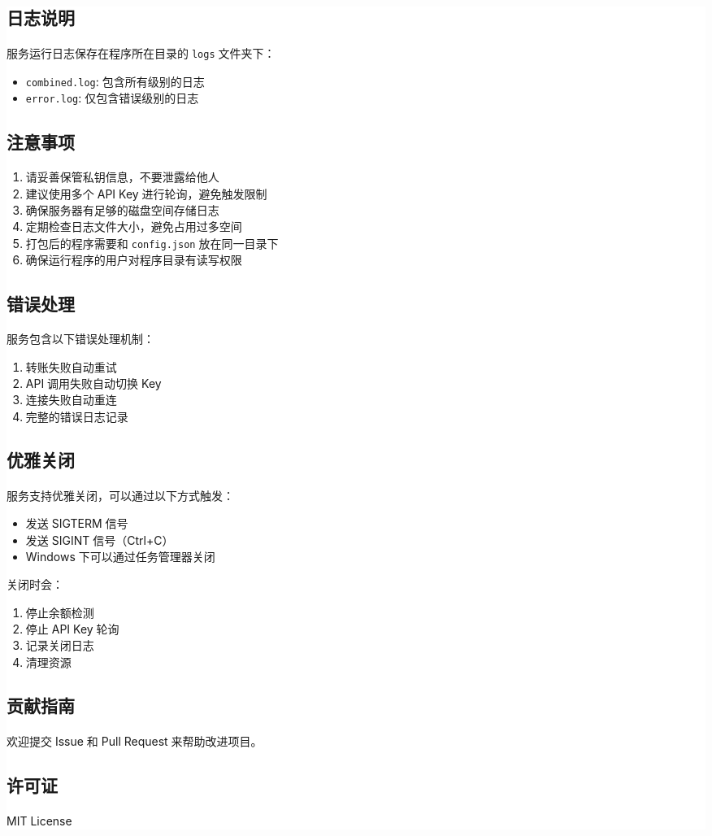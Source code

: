 ## 日志说明

服务运行日志保存在程序所在目录的 `logs` 文件夹下：
- `combined.log`: 包含所有级别的日志
- `error.log`: 仅包含错误级别的日志

## 注意事项

1. 请妥善保管私钥信息，不要泄露给他人
2. 建议使用多个 API Key 进行轮询，避免触发限制
3. 确保服务器有足够的磁盘空间存储日志
4. 定期检查日志文件大小，避免占用过多空间
5. 打包后的程序需要和 `config.json` 放在同一目录下
6. 确保运行程序的用户对程序目录有读写权限

## 错误处理

服务包含以下错误处理机制：
1. 转账失败自动重试
2. API 调用失败自动切换 Key
3. 连接失败自动重连
4. 完整的错误日志记录

## 优雅关闭

服务支持优雅关闭，可以通过以下方式触发：
- 发送 SIGTERM 信号
- 发送 SIGINT 信号（Ctrl+C）
- Windows 下可以通过任务管理器关闭

关闭时会：
1. 停止余额检测
2. 停止 API Key 轮询
3. 记录关闭日志
4. 清理资源

## 贡献指南

欢迎提交 Issue 和 Pull Request 来帮助改进项目。

## 许可证

MIT License